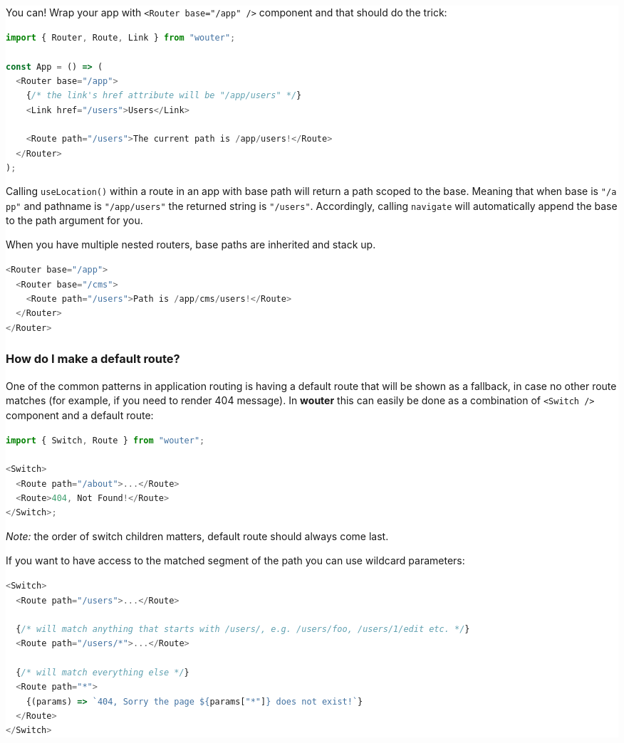 You can! Wrap your app with `<Router base="/app" />` component and that should do the trick:

```js
import { Router, Route, Link } from "wouter";

const App = () => (
  <Router base="/app">
    {/* the link's href attribute will be "/app/users" */}
    <Link href="/users">Users</Link>

    <Route path="/users">The current path is /app/users!</Route>
  </Router>
);
```

Calling `useLocation()` within a route in an app with base path will return a path scoped to the base. Meaning that when base is `"/app"` and pathname is `"/app/users"` the returned string is `"/users"`. Accordingly, calling `navigate` will automatically append the base to the path argument for you.

When you have multiple nested routers, base paths are inherited and stack up.

```js
<Router base="/app">
  <Router base="/cms">
    <Route path="/users">Path is /app/cms/users!</Route>
  </Router>
</Router>
```

### How do I make a default route?

One of the common patterns in application routing is having a default route that will be shown as a
fallback, in case no other route matches (for example, if you need to render 404 message). In
**wouter** this can easily be done as a combination of `<Switch />` component and a default route:

```js
import { Switch, Route } from "wouter";

<Switch>
  <Route path="/about">...</Route>
  <Route>404, Not Found!</Route>
</Switch>;
```

_Note:_ the order of switch children matters, default route should always come last.

If you want to have access to the matched segment of the path you can use wildcard parameters:

```js
<Switch>
  <Route path="/users">...</Route>

  {/* will match anything that starts with /users/, e.g. /users/foo, /users/1/edit etc. */}
  <Route path="/users/*">...</Route>

  {/* will match everything else */}
  <Route path="*">
    {(params) => `404, Sorry the page ${params["*"]} does not exist!`}
  </Route>
</Switch>
```
